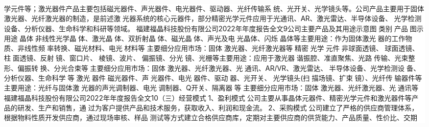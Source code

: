 学元件等；激光器件产品主要包括磁光器件、声光器件、电光器件、驱动器、光纤传输系
统、光开关、光学镜头等。公司产品主要用于固体激光器、光纤激光器的制造，是前述激
光器系统的核心元器件，部分精密光学元件应用于光通讯、AR、激光雷达、半导体设备、
光学检测设备、分析仪器、生命科学和科研等领域。
福建福晶科技股份有限公司2022年年度报告全文9公司主要产品及其用途示意图
类别
产品
图示
用途
晶体
非线性光学晶
体、激光晶
体、双折射晶
体、磁光晶
体、声光及电
光晶体、闪烁
晶体等主要用途：作为固体激光
器的工作物质、非线性频
率转换、磁光材料、电光
材料等
主要细分应用市场：固体
激光器、光纤激光器等
精密
光学
元件
非球面透镜、
球面透镜、柱
面透镜、反射
镜、窗口片、
棱镜、波片、
偏振镜、分光
镜、光栅等主要用途：应用于激光器
谐振腔、准直聚焦、光路
传输、光束整形、偏振转
换、分光合束等
主要细分应用市场：固体
激光器、光纤激光器、光
通讯、AR/VR、激光雷达、
半导体设备、光学检测设
备、分析仪器、生命科学
等
激光
器件
磁光器件、声
光器件、电光
器件、驱动
器、光开关、
光学镜头(扫
描场镜、扩束
镜）、光纤传
输器件等主要用途：光纤与固体激
光器的声光调制器、电光
调制器、Q开关、隔离器
等
主要细分应用市场：固体
激光器、光纤激光器、光
通讯等
福建福晶科技股份有限公司2022年年度报告全文10（三）经营模式
1、盈利模式
公司主要从事晶体元器件、精密光学元件和激光器件等产品的研发、生产和销售，通
过为客户提供产品和技术服务，获取收入、利润和现金流。
2、采购模式
公司建立了严格的供应商管理体系，根据物料性质开发供应商，通过现场审核、样品
测试等方式建立合格供应商库，定期对主要供应商的供货能力、产品质量、性价比、交期